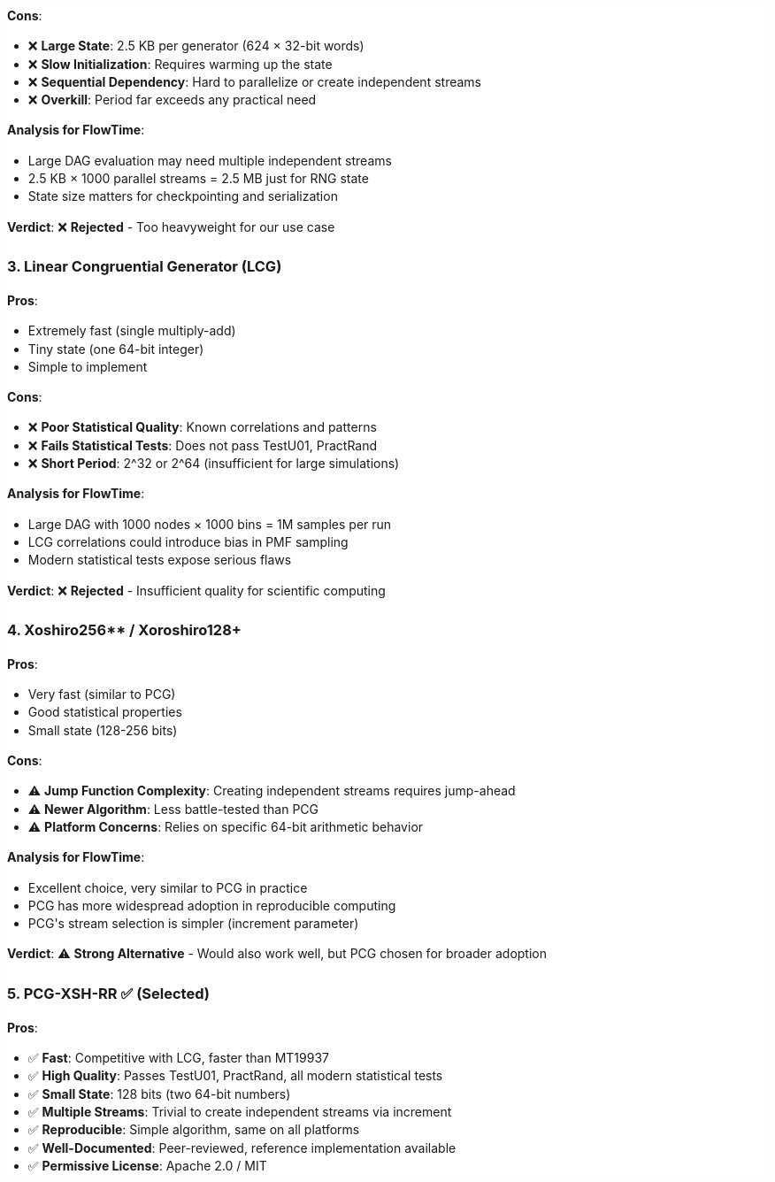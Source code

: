 **Cons**:
- ❌ **Large State**: 2.5 KB per generator (624 × 32-bit words)
- ❌ **Slow Initialization**: Requires warming up the state
- ❌ **Sequential Dependency**: Hard to parallelize or create independent streams
- ❌ **Overkill**: Period far exceeds any practical need

**Analysis for FlowTime**:
- Large DAG evaluation may need multiple independent streams
- 2.5 KB × 1000 parallel streams = 2.5 MB just for RNG state
- State size matters for checkpointing and serialization

**Verdict**: ❌ **Rejected** - Too heavyweight for our use case

### 3. Linear Congruential Generator (LCG)

**Pros**:
- Extremely fast (single multiply-add)
- Tiny state (one 64-bit integer)
- Simple to implement

**Cons**:
- ❌ **Poor Statistical Quality**: Known correlations and patterns
- ❌ **Fails Statistical Tests**: Does not pass TestU01, PractRand
- ❌ **Short Period**: 2^32 or 2^64 (insufficient for large simulations)

**Analysis for FlowTime**:
- Large DAG with 1000 nodes × 1000 bins = 1M samples per run
- LCG correlations could introduce bias in PMF sampling
- Modern statistical tests expose serious flaws

**Verdict**: ❌ **Rejected** - Insufficient quality for scientific computing

### 4. Xoshiro256** / Xoroshiro128+

**Pros**:
- Very fast (similar to PCG)
- Good statistical properties
- Small state (128-256 bits)

**Cons**:
- ⚠️ **Jump Function Complexity**: Creating independent streams requires jump-ahead
- ⚠️ **Newer Algorithm**: Less battle-tested than PCG
- ⚠️ **Platform Concerns**: Relies on specific 64-bit arithmetic behavior

**Analysis for FlowTime**:
- Excellent choice, very similar to PCG in practice
- PCG has more widespread adoption in reproducible computing
- PCG's stream selection is simpler (increment parameter)

**Verdict**: ⚠️ **Strong Alternative** - Would also work well, but PCG chosen for broader adoption

### 5. PCG-XSH-RR ✅ (Selected)

**Pros**:
- ✅ **Fast**: Competitive with LCG, faster than MT19937
- ✅ **High Quality**: Passes TestU01, PractRand, all modern statistical tests
- ✅ **Small State**: 128 bits (two 64-bit numbers)
- ✅ **Multiple Streams**: Trivial to create independent streams via increment
- ✅ **Reproducible**: Simple algorithm, same on all platforms
- ✅ **Well-Documented**: Peer-reviewed, reference implementation available
- ✅ **Permissive License**: Apache 2.0 / MIT
